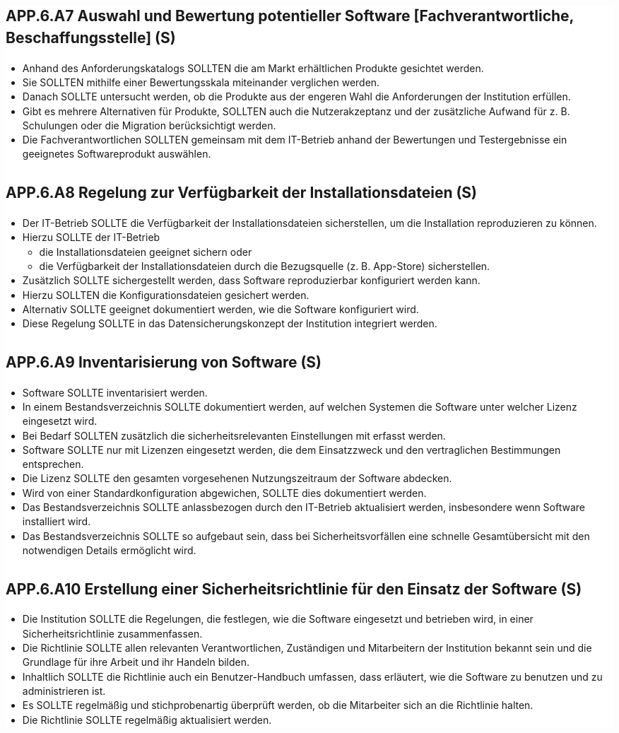 ## APP.6.A7 Auswahl und Bewertung potentieller Software [Fachverantwortliche, Beschaffungsstelle] (S)

- Anhand des Anforderungskatalogs SOLLTEN die am Markt erhältlichen Produkte gesichtet werden.
- Sie SOLLTEN mithilfe einer Bewertungsskala miteinander verglichen werden.
- Danach SOLLTE untersucht werden, ob die Produkte aus der engeren Wahl die Anforderungen der Institution erfüllen.
- Gibt es mehrere Alternativen für Produkte, SOLLTEN auch die Nutzerakzeptanz und der zusätzliche Aufwand für z. B. Schulungen oder die Migration berücksichtigt werden.
- Die Fachverantwortlichen SOLLTEN gemeinsam mit dem IT-Betrieb anhand der Bewertungen und Testergebnisse ein geeignetes Softwareprodukt auswählen.

## APP.6.A8 Regelung zur Verfügbarkeit der Installationsdateien (S)

- Der IT-Betrieb SOLLTE die Verfügbarkeit der Installationsdateien sicherstellen, um die Installation reproduzieren zu können.
- Hierzu SOLLTE der IT-Betrieb
    - die Installationsdateien geeignet sichern oder
    - die Verfügbarkeit der Installationsdateien durch die Bezugsquelle (z. B. App-Store) sicherstellen.
- Zusätzlich SOLLTE sichergestellt werden, dass Software reproduzierbar konfiguriert werden kann.
- Hierzu SOLLTEN die Konfigurationsdateien gesichert werden.
- Alternativ SOLLTE geeignet dokumentiert werden, wie die Software konfiguriert wird.
- Diese Regelung SOLLTE in das Datensicherungskonzept der Institution integriert werden.

## APP.6.A9 Inventarisierung von Software (S)

- Software SOLLTE inventarisiert werden.
- In einem Bestandsverzeichnis SOLLTE dokumentiert werden, auf welchen Systemen die Software unter welcher Lizenz eingesetzt wird.
- Bei Bedarf SOLLTEN zusätzlich die sicherheitsrelevanten Einstellungen mit erfasst werden.
- Software SOLLTE nur mit Lizenzen eingesetzt werden, die dem Einsatzzweck und den vertraglichen Bestimmungen entsprechen.
- Die Lizenz SOLLTE den gesamten vorgesehenen Nutzungszeitraum der Software abdecken.
- Wird von einer Standardkonfiguration abgewichen, SOLLTE dies dokumentiert werden.
- Das Bestandsverzeichnis SOLLTE anlassbezogen durch den IT-Betrieb aktualisiert werden, insbesondere wenn Software installiert wird.
- Das Bestandsverzeichnis SOLLTE so aufgebaut sein, dass bei Sicherheitsvorfällen eine schnelle Gesamtübersicht mit den notwendigen Details ermöglicht wird.

## APP.6.A10 Erstellung einer Sicherheitsrichtlinie für den Einsatz der Software (S)

- Die Institution SOLLTE die Regelungen, die festlegen, wie die Software eingesetzt und betrieben wird, in einer Sicherheitsrichtlinie zusammenfassen.
- Die Richtlinie SOLLTE allen relevanten Verantwortlichen, Zuständigen und Mitarbeitern der Institution bekannt sein und die Grundlage für ihre Arbeit und ihr Handeln bilden.
- Inhaltlich SOLLTE die Richtlinie auch ein Benutzer-Handbuch umfassen, dass erläutert, wie die Software zu benutzen und zu administrieren ist.
- Es SOLLTE regelmäßig und stichprobenartig überprüft werden, ob die Mitarbeiter sich an die Richtlinie halten.
- Die Richtlinie SOLLTE regelmäßig aktualisiert werden.
